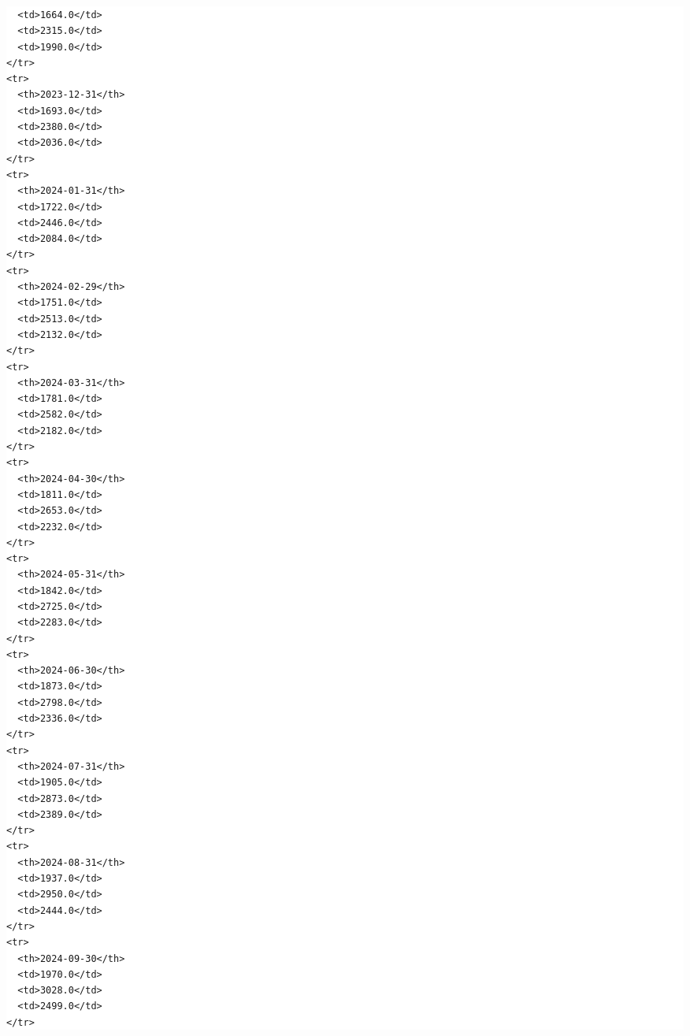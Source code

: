       <td>1664.0</td>
      <td>2315.0</td>
      <td>1990.0</td>
    </tr>
    <tr>
      <th>2023-12-31</th>
      <td>1693.0</td>
      <td>2380.0</td>
      <td>2036.0</td>
    </tr>
    <tr>
      <th>2024-01-31</th>
      <td>1722.0</td>
      <td>2446.0</td>
      <td>2084.0</td>
    </tr>
    <tr>
      <th>2024-02-29</th>
      <td>1751.0</td>
      <td>2513.0</td>
      <td>2132.0</td>
    </tr>
    <tr>
      <th>2024-03-31</th>
      <td>1781.0</td>
      <td>2582.0</td>
      <td>2182.0</td>
    </tr>
    <tr>
      <th>2024-04-30</th>
      <td>1811.0</td>
      <td>2653.0</td>
      <td>2232.0</td>
    </tr>
    <tr>
      <th>2024-05-31</th>
      <td>1842.0</td>
      <td>2725.0</td>
      <td>2283.0</td>
    </tr>
    <tr>
      <th>2024-06-30</th>
      <td>1873.0</td>
      <td>2798.0</td>
      <td>2336.0</td>
    </tr>
    <tr>
      <th>2024-07-31</th>
      <td>1905.0</td>
      <td>2873.0</td>
      <td>2389.0</td>
    </tr>
    <tr>
      <th>2024-08-31</th>
      <td>1937.0</td>
      <td>2950.0</td>
      <td>2444.0</td>
    </tr>
    <tr>
      <th>2024-09-30</th>
      <td>1970.0</td>
      <td>3028.0</td>
      <td>2499.0</td>
    </tr>